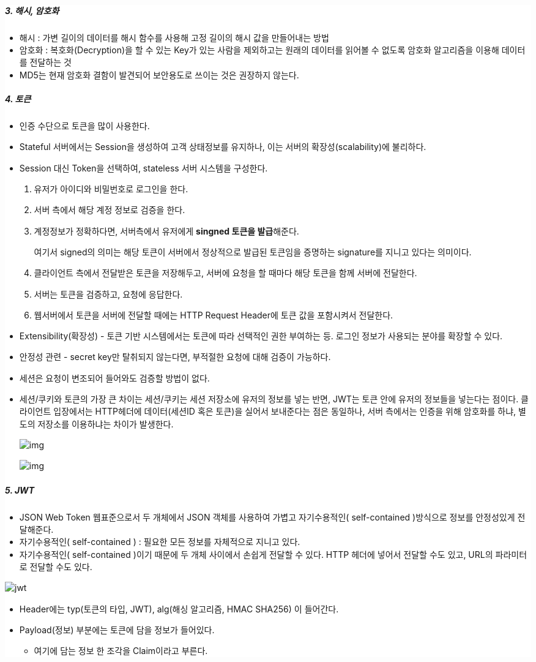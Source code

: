

##### 3. 해시, 암호화

- 해시 : 가변 길이의 데이터를 해시 함수를 사용해 고정 길이의 해시 값을 만들어내는 방법
- 암호화 : 복호화(Decryption)을 할 수 있는 Key가 있는 사람을 제외하고는 원래의 데이터를 읽어볼 수 없도록 암호화 알고리즘을 이용해 데이터를 전달하는 것
- MD5는 현재 암호화 결함이 발견되어 보안용도로 쓰이는 것은 권장하지 않는다.



##### 4. 토큰

- 인증 수단으로 토큰을 많이 사용한다. 

- Stateful 서버에서는 Session을 생성하여 고객 상태정보를 유지하나, 이는 서버의 확장성(scalability)에 불리하다.

- Session 대신 Token을 선택하여, stateless 서버 시스템을 구성한다.

  1. 유저가 아이디와 비밀번호로 로그인을 한다.

  2. 서버 측에서 해당 계정 정보로 검증을 한다.

  3. 계정정보가 정확하다면, 서버측에서 유저에게 **singned 토큰을 발급**해준다.

     여기서 signed의 의미는 해당 토큰이 서버에서 정상적으로 발급된 토큰임을 증명하는 signature를 지니고 있다는 의미이다.

  4. 클라이언트 측에서 전달받은 토큰을 저장해두고, 서버에 요청을 할 때마다 해당 토큰을 함께 서버에 전달한다.

  5. 서버는 토큰을 검증하고, 요청에 응답한다.

  6. 웹서버에서 토큰을 서버에 전달할 때에는 HTTP Request Header에 토큰 값을 포함시켜서 전달한다.

- Extensibility(확장성) - 토큰 기반 시스템에서는 토큰에 따라 선택적인 권한 부여하는 등. 로그인 정보가 사용되는 분야를 확장할 수 있다.

- 안정성 관련 - secret key만 탈취되지 않는다면, 부적절한 요청에 대해 검증이 가능하다.

- 세션은 요청이 변조되어 들어와도 검증할 방법이 없다. 

- 세션/쿠키와 토큰의 가장 큰 차이는 세션/쿠키는 세션 저장소에 유저의 정보를 넣는 반면, JWT는 토큰 안에 유저의 정보들을 넣는다는 점이다. 클라이언트 입장에서는 HTTP헤더에 데이터(세션ID 혹은 토큰)을 실어서 보내준다는 점은 동일하나, 서버 측에서는 인증을 위해 암호화를 하냐, 별도의 저장소를 이용하냐는 차이가 발생한다.

  

  ![img](https://media.vlpt.us/images/neity16/post/50ed219c-5741-4c2b-8958-4ad5565c12f6/accesstoken.png)

  ![img](https://blog.kakaocdn.net/dn/euBBFa/btqB2IhDHlf/46hMBnYctFdqX9Sacmrktk/img.png)

  

##### 5.  JWT

- JSON Web Token 웹표준으로서 두 개체에서 JSON 객체를 사용하여 가볍고 자기수용적인( self-contained )방식으로 정보를 안정성있게 전달해준다.
- 자기수용적인( self-contained ) : 필요한 모든 정보를 자체적으로 지니고 있다.
- 자기수용적인( self-contained )이기 때문에 두 개체 사이에서 손쉽게 전달할 수 있다. HTTP 헤더에 넣어서 전달할 수도 있고, URL의 파라미터로 전달할 수도 있다.

![jwt](https://velopert.com/wp-content/uploads/2016/12/jwt.png)

- Header에는 typ(토큰의 타입, JWT), alg(해싱 알고리즘, HMAC SHA256) 이 들어간다.

- Payload(정보) 부분에는 토큰에 담을 정보가 들어있다. 

  - 여기에 담는 정보 한 조각을 Claim이라고 부른다.
